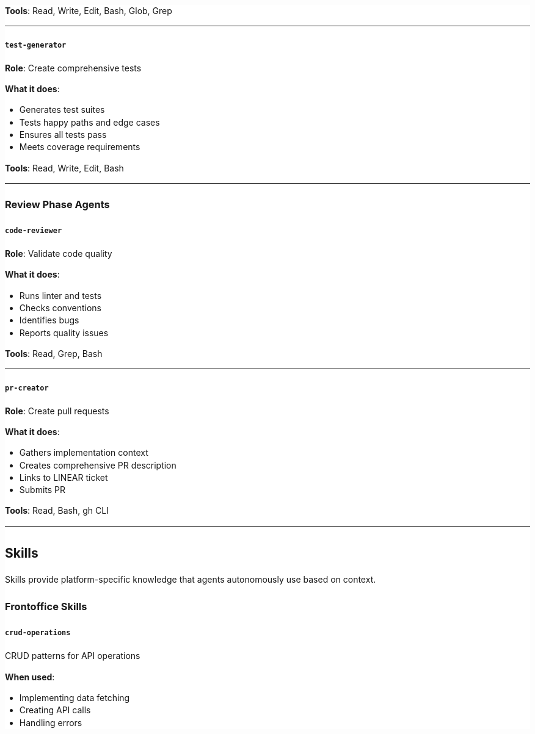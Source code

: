 **Tools**: Read, Write, Edit, Bash, Glob, Grep

---

#### `test-generator`
**Role**: Create comprehensive tests

**What it does**:
- Generates test suites
- Tests happy paths and edge cases
- Ensures all tests pass
- Meets coverage requirements

**Tools**: Read, Write, Edit, Bash

---

### Review Phase Agents

#### `code-reviewer`
**Role**: Validate code quality

**What it does**:
- Runs linter and tests
- Checks conventions
- Identifies bugs
- Reports quality issues

**Tools**: Read, Grep, Bash

---

#### `pr-creator`
**Role**: Create pull requests

**What it does**:
- Gathers implementation context
- Creates comprehensive PR description
- Links to LINEAR ticket
- Submits PR

**Tools**: Read, Bash, gh CLI

---

## Skills

Skills provide platform-specific knowledge that agents autonomously use based on context.

### Frontoffice Skills

#### `crud-operations`
CRUD patterns for API operations

**When used**:
- Implementing data fetching
- Creating API calls
- Handling errors
